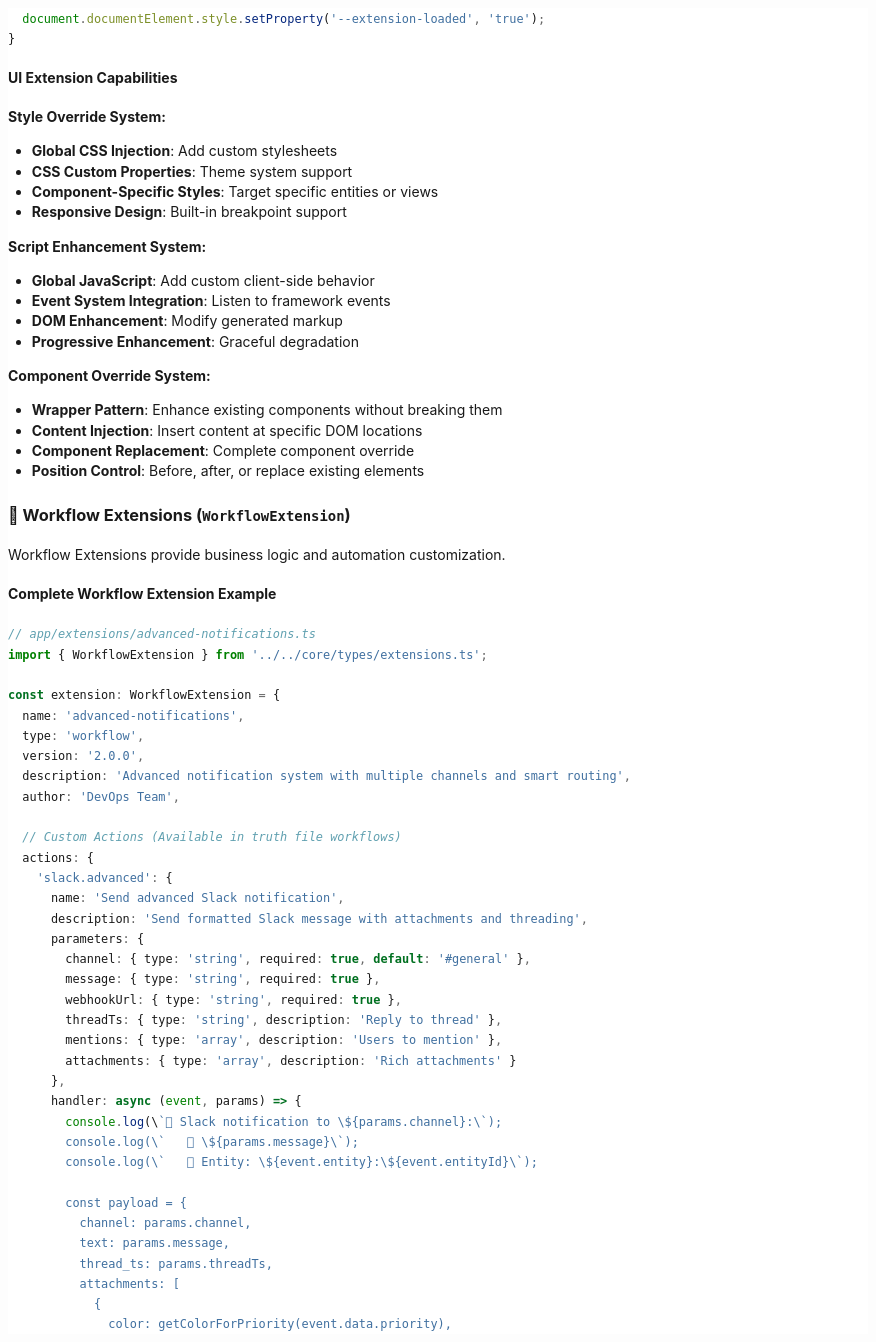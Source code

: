 ```typescript
  document.documentElement.style.setProperty('--extension-loaded', 'true');
}
```

#### **UI Extension Capabilities**

**Style Override System:**
- **Global CSS Injection**: Add custom stylesheets
- **CSS Custom Properties**: Theme system support
- **Component-Specific Styles**: Target specific entities or views
- **Responsive Design**: Built-in breakpoint support

**Script Enhancement System:**
- **Global JavaScript**: Add custom client-side behavior
- **Event System Integration**: Listen to framework events
- **DOM Enhancement**: Modify generated markup
- **Progressive Enhancement**: Graceful degradation

**Component Override System:**
- **Wrapper Pattern**: Enhance existing components without breaking them
- **Content Injection**: Insert content at specific DOM locations
- **Component Replacement**: Complete component override
- **Position Control**: Before, after, or replace existing elements

### 🤖 Workflow Extensions (`WorkflowExtension`)

Workflow Extensions provide business logic and automation customization.

#### **Complete Workflow Extension Example**
```typescript
// app/extensions/advanced-notifications.ts
import { WorkflowExtension } from '../../core/types/extensions.ts';

const extension: WorkflowExtension = {
  name: 'advanced-notifications',
  type: 'workflow',
  version: '2.0.0',
  description: 'Advanced notification system with multiple channels and smart routing',
  author: 'DevOps Team',
  
  // Custom Actions (Available in truth file workflows)
  actions: {
    'slack.advanced': {
      name: 'Send advanced Slack notification',
      description: 'Send formatted Slack message with attachments and threading',
      parameters: {
        channel: { type: 'string', required: true, default: '#general' },
        message: { type: 'string', required: true },
        webhookUrl: { type: 'string', required: true },
        threadTs: { type: 'string', description: 'Reply to thread' },
        mentions: { type: 'array', description: 'Users to mention' },
        attachments: { type: 'array', description: 'Rich attachments' }
      },
      handler: async (event, params) => {
        console.log(\`💬 Slack notification to \${params.channel}:\`);
        console.log(\`   📝 \${params.message}\`);
        console.log(\`   🔗 Entity: \${event.entity}:\${event.entityId}\`);
        
        const payload = {
          channel: params.channel,
          text: params.message,
          thread_ts: params.threadTs,
          attachments: [
            {
              color: getColorForPriority(event.data.priority),
```
